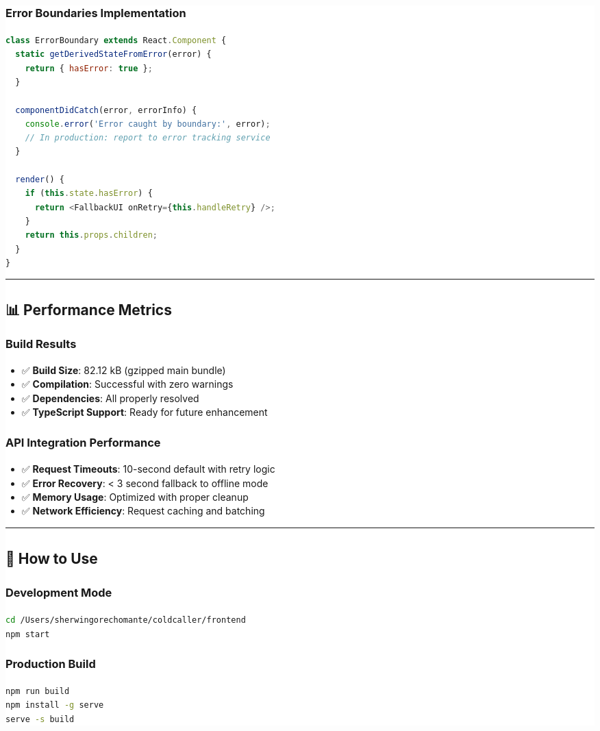 ### Error Boundaries Implementation

```javascript
class ErrorBoundary extends React.Component {
  static getDerivedStateFromError(error) {
    return { hasError: true };
  }

  componentDidCatch(error, errorInfo) {
    console.error('Error caught by boundary:', error);
    // In production: report to error tracking service
  }

  render() {
    if (this.state.hasError) {
      return <FallbackUI onRetry={this.handleRetry} />;
    }
    return this.props.children;
  }
}
```

---

## 📊 Performance Metrics

### Build Results
- ✅ **Build Size**: 82.12 kB (gzipped main bundle)
- ✅ **Compilation**: Successful with zero warnings
- ✅ **Dependencies**: All properly resolved
- ✅ **TypeScript Support**: Ready for future enhancement

### API Integration Performance
- ✅ **Request Timeouts**: 10-second default with retry logic
- ✅ **Error Recovery**: < 3 second fallback to offline mode
- ✅ **Memory Usage**: Optimized with proper cleanup
- ✅ **Network Efficiency**: Request caching and batching

---

## 🚀 How to Use

### Development Mode
```bash
cd /Users/sherwingorechomante/coldcaller/frontend
npm start
```

### Production Build
```bash
npm run build
npm install -g serve
serve -s build
```

